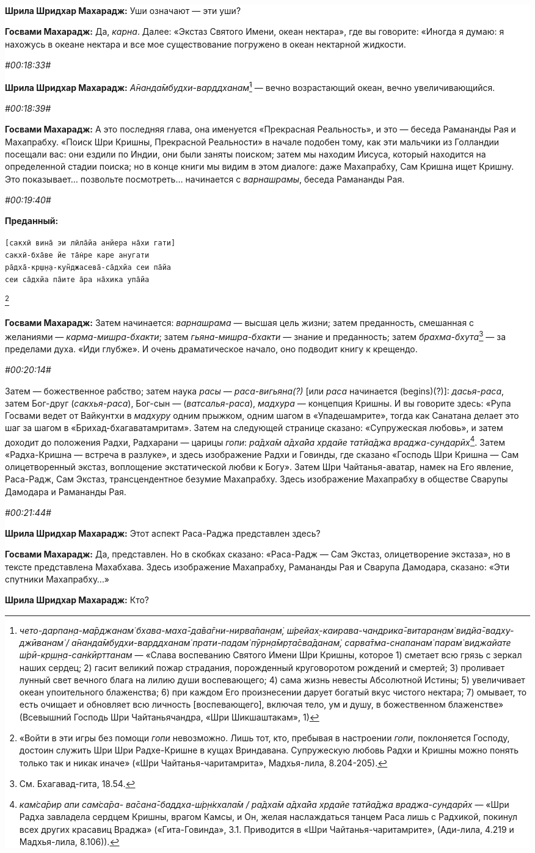 **Шрила Шридхар Махарадж:** Уши означают — эти уши?

**Госвами Махарадж:** Да, *карна*. Далее: «Экстаз Святого Имени, океан нектара», где вы говорите: «Иногда я думаю: я нахожусь в океане нектара и все мое существование погружено в океан нектарной жидкости.

*#00:18:33#*

**Шрила Шридхар Махарадж:** *А̄нанда̄мбудхи-варддханам̇*[^_ftn7] — вечно возрастающий океан, вечно увеличивающийся.

*#00:18:39#*

**Госвами Махарадж:** А это последняя глава, она именуется «Прекрасная Реальность», и это — беседа Рамананды Рая и Махапрабху. «Поиск Шри Кришны, Прекрасной Реальности» в начале подобен тому, как эти мальчики из Голландии посещали вас: они ездили по Индии, они были заняты поиском; затем мы находим Иисуса, который находится на определенной стадии поиска; но в конце книги мы видим в этом диалоге: даже Махапрабху, Сам Кришна ищет Кришну. Это показывает… позвольте посмотреть… начинается с *варнашрамы*, беседа Рамананды Рая.

*#00:19:40#*

**Преданный:**

    [сакхӣ вина̄ эи лӣла̄йа анйера на̄хи гати]
    сакхӣ-бха̄ве йе та̄н̇ре каре анугати
    ра̄дха̄-кр̣ш̣н̣а-кун̃джасева̄-са̄дхйа сеи па̄йа
    сеи са̄дхйа па̄ите а̄ра на̄хика упа̄йа
[^_ftn8]

**Госвами Махарадж:** Затем начинается: *варнашрама* — высшая цель жизни; затем преданность, смешанная с желаниями — *карма-мишра-бхакти*; затем *гьяна-мишра-бхакти* — знание и преданность; затем *брахма-бхута*[^_ftn9] — за пределами духа. «Иди глубже». И очень драматическое начало, оно подводит книгу к крещендо.

*#00:20:14#*

Затем — божественное рабство; затем наука *расы* — *раса-вигьяна(?)* [или *раса* начинается (begins)(?)]: *дасья-раса*, затем Бог-друг (*сакхья-раса*), Бог-сын — (*ватсалья-раса*), *мадхура* — концепция Кришны. И вы говорите здесь: «Рупа Госвами ведет от Вайкунтхи в *мадхуру* одним прыжком, одним шагом в «Упадешамрите», тогда как Санатана делает это шаг за шагом в «Брихад-бхагаватамритам». Затем на следующей странице сказано: «Супружеская любовь», и затем доходит до положения Радхи, Радхарани — царицы *гопи*: *ра̄дха̄м а̄дха̄йа хр̣дайе татйа̄джа враджа-сундарӣх*[^_ftn10]. Затем «Радха-Кришна — встреча в разлуке», и здесь изображение Радхи и Говинды, где сказано «Господь Шри Кришна — Сам олицетворенный экстаз, воплощение экстатической любви к Богу». Затем Шри Чайтанья-аватар, намек на Его явление, Раса-Радж, Сам Экстаз, трансцендентное безумие Махапрабху. Здесь изображение Махапрабху в обществе Сварупы Дамодара и Рамананды Рая.

*#00:21:44#*

**Шрила Шридхар Махарадж:** Этот аспект Раса-Раджа представлен здесь?

**Госвами Махарадж:** Да, представлен. Но в скобках сказано: «Раса-Радж — Сам Экстаз, олицетворение экстаза», но в тексте представлена Махабхава. Здесь изображение Махапрабху, Рамананды Рая и Сварупа Дамодара, сказано: «Эти спутники Махапрабху…»

**Шрила Шридхар Махарадж:** Кто?


[^_ftn1]: *кешава! тува джагата бичитра, карама-випаке, бхава-бана бхарама-и, пекхалун ранга баху читра* — «О Кешава, созданный Тобой материальный мир весьма непонятен. Я блуждаю в дебрях этой вселенной, пожиная результаты своих корыстных поступков, и наблюдаю множество странных и любопытных зрелищ» (Шрила Бхактивинод Тхакур, «Шаранагати», Бхакти-пратикула-бхава Варданангикара, 1-1).
[^_ftn2]: *на татха̄ ме прийа-тама, а̄тма-йонир на ш́ан̇карах̣ / на ча сан̇карш̣ан̣о на ш́рӣр, наива̄тма̄ ча йатха̄ бхава̄н* — «О Уддхава! Ты мне дороже Брахмы, Шанкары, Санкаршаны, Лакшми и даже Меня Самого» («Шримад-Бхагаватам», 11.14.15; приводится в Ади-лиле «Шри Чайтанья-чаритамриты» (6.102)).
[^_ftn3]: *а̄са̄м ахо чаран̣а-рен̣у-джуш̣а̄м ахам̇ сйа̄м̇, вр̣нда̄ване ким апи гулма-латаушадхӣна̄м / йа̄ дустйаджам̇ сва-джанам а̄рйа-патхам̇ ча хитва̄, бхеджур мукунда-падавӣм̇ ш́рутибхир вимр̣гйа̄м* — «Я хотел бы превратиться в травинку или вьюнок во Вриндаване, чтобы гопи топтали меня. Они порвали все связи с семьей и друзьями, посвятив себя поклонению лотосным стопам Мукунды. Лотосные стопы Мукунды ищут все великие святые, в совершенстве постигшие ведические писания» («Шримад-Бхагаватам», 10.47.61; «Шри Чайтанья-чаритамрита», Антья-лила, 7.47).
[^_ftn4]: *правишт̣ах̣ карн̣а-рандхрен̣а, сва̄на̄м̇ бха̄ва-сарорухам / дхуноти ш́амалам̇ кр̣шн̣ах̣, салиласйа йатха̄ ш́арат* — «Звуковое воплощение Господа Шри Кришны, Верховной Души [«Шримад-Бхагаватам»], входит в сердце осознавшего себя преданного и, располагаясь на лотосе его любви, очищает сердце от пыли, накопившейся в нем от соприкосновения с материей — вожделения, гнева и желаний. Оно подобно осенним дождям, делающим мутную воду в водоемах прозрачной» («Шримад-Бхагаватам», 2.8.5).
[^_ftn5]: Панча-таттва-мантра.
[^_ftn6]: *тун̣д̣е та̄н̣д̣авинӣ ратим̇ витануте тун̣д̣а̄валӣ-лабдхайе, карн̣а-крод̣а-кад̣амбинӣ гхат̣айате карн̣а̄рбудебхйах̣ спр̣ха̄м / четах̣-пра̄н̇ган̣а-сан̇гин̣ӣ виджайате сарвендрийа̄н̣а̄м̇ кр̣тим̇, но джа̄не джанита̄ кийадбхир амр̣таих̣ кр̣ш̣н̣ети варн̣а-двайӣ* — «Когда Святое Имя Кришны нисходит и захватывает язык и губы, Оно полностью контролирует их. Оно захватывает настолько сильно, что это вовлекает язык и губы в воспевание Святого Имени так, словно они сошли с ума. Таким образом, сила Имени нисходит в них, и преданный чувствует, что одного языка и одного рта не достаточно — нужны тысячи ртов, чтобы вкусить сладость Святого Имени. Затем Святое Имя пленяет слух с такой силой и таким потоком энергии, что уши полностью захвачены Им, и преданный думает, что только двух ушей не достаточно — он желает иметь миллионы ушей, чтобы воспринять сладостный поток, проникающий в уши. Нектар Святого Имени течет обильным потоком через его уши и постепенно проникает в самое сердце. Я не знаю, я не могу сказать, я не смогу выразить то, сколь много нектара присутствует в Святом Имени Кришны. Эти два слога содержат в себе столько сладости, и не просто сладости, а сладости высочайшего качества. Эта сладость столь настойчива, что заполняет собой все» (перевод Шрилы Б. Р. Шридхара Дев-Госвами Махараджа). Это стих из «Видагдха-Мадхавы» (1.15) Шрилы Рупы Госвами, приводимый также в «Шри Чайтанья-чаритамрите» (Антья-лила, 1.99).
[^_ftn7]: *чето-дарпан̣а-ма̄рджанам̇ бхава-маха̄-да̄ва̄гни-нирва̄пан̣ам̇, ш́рейах̣-каирава-чандрика̄-витаран̣ам̇ видйа̄-вадху-джӣванам̇ / а̄нанда̄мбудхи-варддханам̇ прати-падам̇ пӯрн̣а̄мр̣та̄сва̄данам̇, сарва̄тма-снапанам̇ парам̇ виджайате ш́рӣ-кр̣ш̣н̣а-сан̇кӣрттанам* — «Слава воспеванию Святого Имени Шри Кришны, которое 1) сметает всю грязь с зеркал наших сердец; 2) гасит великий пожар страдания, порожденный круговоротом рождений и смертей; 3) проливает лунный свет вечного блага на лилию души воспевающего; 4) сама жизнь невесты Абсолютной Истины; 5) увеличивает океан упоительного блаженства; 6) при каждом Его произнесении дарует богатый вкус чистого нектара; 7) омывает, то есть очищает и обновляет всю личность [воспевающего], включая тело, ум и душу, в божественном блаженстве» (Всевышний Господь Шри Чайтаньячандра, «Шри Шикшаштакам», 1)
[^_ftn8]: «Войти в эти игры без помощи *гопи* невозможно. Лишь тот, кто, пребывая в настроении *гопи*, поклоняется Господу, достоин служить Шри Шри Радхе-Кришне в кущах Вриндавана. Супружескую любовь Радхи и Кришны можно понять только так и никак иначе» («Шри Чайтанья-чаритамрита», Мадхья-лила, 8.204-205).
[^_ftn9]: См. Бхагавад-гита, 18.54.
[^_ftn10]: *кам̇са̄рир апи сам̇са̄ра- ва̄сана̄-баддха-ш́р̣н̇кхала̄м / ра̄дха̄м а̄дха̄йа хр̣дайе татйа̄джа враджа-сундарӣх* — «Шри Радха завладела сердцем Кришны, врагом Камсы, и Он, желая наслаждаться танцем Раса лишь с Радхикой, покинул всех других красавиц Враджа» («Гита-Говинда», 3.1. Приводится в «Шри Чайтанья-чаритамрите», (Ади-лила, 4.219 и Мадхья-лила, 8.106)).
[^_ftn11]: *ра̄дха̄ кр̣ш̣н̣а-пран̣айа-викр̣тир хла̄динӣ ш́актир асма̄д, эка̄тма̄на̄в апи бхуви пура̄ деха-бхедам̇ гатау тау / чаитанйа̄кхйам̇ пракат̣ам адхуна̄ тад-двайам̇ чаикйам а̄птам̇, ра̄дха̄-бха̄ва-дйути-сувалитам̇ науми кр̣ш̣н̣а-сварӯпам* — «Любовные отношения Шри Радхи и Шри Кришны абсолютно духовны и представляют собой проявление внутренней энергии Господа — энергии наслаждения. Хотя Радха и Кришна по Своей сути одно целое, Они навечно предстали в двух образах. Теперь эти божественные Личности воссоединились в образе Шри Кришны Чайтаньи. Я склоняюсь перед Ним, ибо Он — Сам Кришна, который проникся настроением Шримати Радхарани и обрел цвет Ее тела» (Сварупа Дамодар Госвами; приводится в « Шри Чайтанья-чаритамрите» (Ади-лила, 1.5; 4.55)).
[^_ftn12]: *ити кали-йуга-павана сва-бхаджана-вибхаджана-прайоджанаватара шри-шри-бхагават кришна-чаитанйа-дева чарананучара вишва-ваишнава-раджа-сабха сабхаджана-бхаджана шри-рупа-санатананушасана бхарати-гарбхе шри-бхагавата-сандарбхе таттва-сандарбхо нама пратхамах сандарбхах* — «Так заканчивается «Таттва-сандарбха», первая книга «Бхагавата-сандарбхи», написанной в соответствии с наставлениями Шрилы Рупы Госвами и Шрилы Санатаны Госвами, лидеров всех вайшнавов вселенной. Они — беспримесные слуги лотосных стоп Верховной Личности Бога, Господа Шри Кришны-Чайтаньи Махапрабху, очищающего сердца джив Кали-юги и низошедшего для того, чтобы раздать благословения на преданное служение Себе самому» («Шри Таттва-сандарбха» Шрилы Дживы Госвами, текст 63.6).
[^_ftn13]: *а̄тмa-сиддха-са̄вa лӣла̄-пӯрнa-саукхйа-лакш̣анaм̇, сва̄нубха̄вa-мaтта-нр̣тйа-кӣртана̄тмa-вaнт̣анaм / aдвaйаикa-лакш̣йа-пӯрн̣a-таттвa-тат-пара̄тпарам̇, прeмa-дха̄мa-дeвaм эвa нaуми гаура-сундарам* — «Вот всепобеждающее заключение: высочайшая идея заключается в том, что изначальная Реальность должна быть также высочайшей формой *ананды*, экстаза! Шри Чайтанья Махапрабху — это Кришна, Сам экстаз, наслаждающийся собственной сладостью и танцующий в упоенном восторге! Его собственное Святое Имя — это причина Его упоения, выраженного в танце, и Святое Имя — это следствие Его упоения, выраженного в воспевании. Причина и следствие — одно! Источник создает энергию экстаза, которая заставляет Его танцевать, а Его воспевание распространяет этот экстаз другим. Я склоняюсь в почтении перед прекрасным Золотым Господом, Гауранга Сундаром, божественным воплощением кришна-премы!» (Шрила Шридхар Махарадж, «Шри Премадхама-дева-стотрам, 66»).
[^_ftn14]: «Внемлите, дети нектара!» («Шветашватара-упанишад», 2.5).